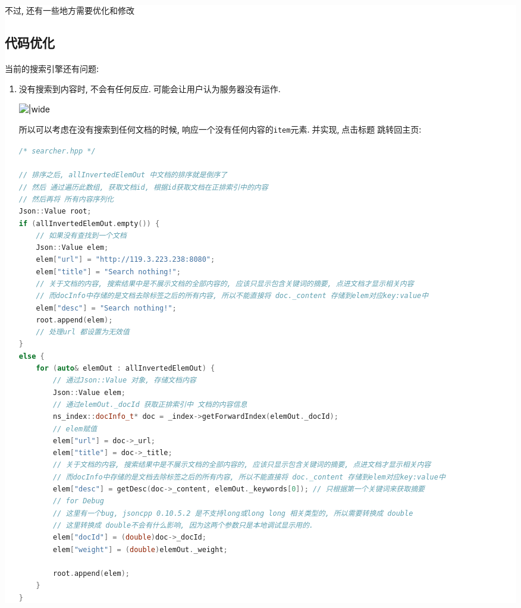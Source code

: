 不过, 还有一些地方需要优化和修改

## 代码优化

当前的搜索引擎还有问题:

1. 没有搜索到内容时, 不会有任何反应. 可能会让用户认为服务器没有运作.

    ![|wide](https://humid1ch.oss-cn-shanghai.aliyuncs.com/20250710230149747.webp)

    所以可以考虑在没有搜索到任何文档的时候, 响应一个没有任何内容的`item`元素. 并实现, 点击标题 跳转回主页:

    ```cpp
    /* searcher.hpp */

    // 排序之后, allInvertedElemOut 中文档的排序就是倒序了
    // 然后 通过遍历此数组, 获取文档id, 根据id获取文档在正排索引中的内容
    // 然后再将 所有内容序列化
    Json::Value root;
    if (allInvertedElemOut.empty()) {
        // 如果没有查找到一个文档
        Json::Value elem;
        elem["url"] = "http://119.3.223.238:8080";
        elem["title"] = "Search nothing!";
        // 关于文档的内容, 搜索结果中是不展示文档的全部内容的, 应该只显示包含关键词的摘要, 点进文档才显示相关内容
        // 而docInfo中存储的是文档去除标签之后的所有内容, 所以不能直接将 doc._content 存储到elem对应key:value中
        elem["desc"] = "Search nothing!";
        root.append(elem);
        // 处理url 都设置为无效值
    }
    else {
        for (auto& elemOut : allInvertedElemOut) {
            // 通过Json::Value 对象, 存储文档内容
            Json::Value elem;
            // 通过elemOut._docId 获取正排索引中 文档的内容信息
            ns_index::docInfo_t* doc = _index->getForwardIndex(elemOut._docId);
            // elem赋值
            elem["url"] = doc->_url;
            elem["title"] = doc->_title;
            // 关于文档的内容, 搜索结果中是不展示文档的全部内容的, 应该只显示包含关键词的摘要, 点进文档才显示相关内容
            // 而docInfo中存储的是文档去除标签之后的所有内容, 所以不能直接将 doc._content 存储到elem对应key:value中
            elem["desc"] = getDesc(doc->_content, elemOut._keywords[0]); // 只根据第一个关键词来获取摘要
            // for Debug
            // 这里有一个bug, jsoncpp 0.10.5.2 是不支持long或long long 相关类型的, 所以需要转换成 double
            // 这里转换成 double不会有什么影响, 因为这两个参数只是本地调试显示用的.
            elem["docId"] = (double)doc->_docId;
            elem["weight"] = (double)elemOut._weight;

            root.append(elem);
        }
    }
    ```

